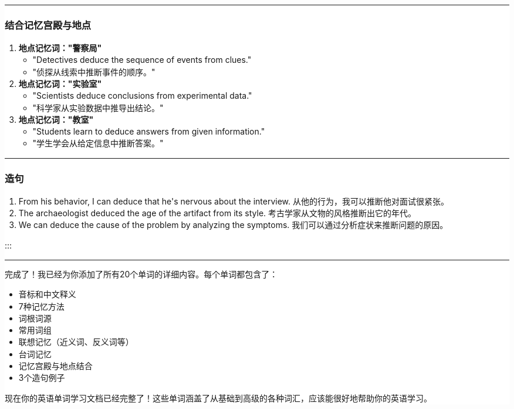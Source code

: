 ------

### 结合记忆宫殿与地点

1. **地点记忆词："警察局"**
   - "Detectives deduce the sequence of events from clues."
   - "侦探从线索中推断事件的顺序。"
2. **地点记忆词："实验室"**
   - "Scientists deduce conclusions from experimental data."
   - "科学家从实验数据中推导出结论。"
3. **地点记忆词："教室"**
   - "Students learn to deduce answers from given information."
   - "学生学会从给定信息中推断答案。"

------

### 造句

1. From his behavior, I can deduce that he's nervous about the interview.
   从他的行为，我可以推断他对面试很紧张。
2. The archaeologist deduced the age of the artifact from its style.
   考古学家从文物的风格推断出它的年代。
3. We can deduce the cause of the problem by analyzing the symptoms.
   我们可以通过分析症状来推断问题的原因。

:::

---

完成了！我已经为你添加了所有20个单词的详细内容。每个单词都包含了：

- 音标和中文释义
- 7种记忆方法
- 词根词源
- 常用词组
- 联想记忆（近义词、反义词等）
- 台词记忆
- 记忆宫殿与地点结合
- 3个造句例子

现在你的英语单词学习文档已经完整了！这些单词涵盖了从基础到高级的各种词汇，应该能很好地帮助你的英语学习。